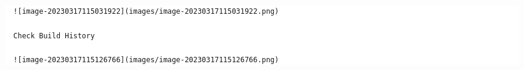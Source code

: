       ![image-20230317115031922](images/image-20230317115031922.png)

      Check Build History

      ![image-20230317115126766](images/image-20230317115126766.png)
